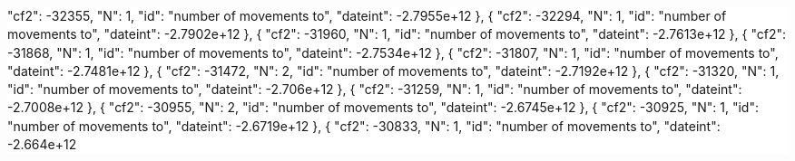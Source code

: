  "cf2": -32355,
"N": 1,
"id": "number of movements to",
"dateint": -2.7955e+12 
},
{
 "cf2": -32294,
"N": 1,
"id": "number of movements to",
"dateint": -2.7902e+12 
},
{
 "cf2": -31960,
"N": 1,
"id": "number of movements to",
"dateint": -2.7613e+12 
},
{
 "cf2": -31868,
"N": 1,
"id": "number of movements to",
"dateint": -2.7534e+12 
},
{
 "cf2": -31807,
"N": 1,
"id": "number of movements to",
"dateint": -2.7481e+12 
},
{
 "cf2": -31472,
"N": 2,
"id": "number of movements to",
"dateint": -2.7192e+12 
},
{
 "cf2": -31320,
"N": 1,
"id": "number of movements to",
"dateint": -2.706e+12 
},
{
 "cf2": -31259,
"N": 1,
"id": "number of movements to",
"dateint": -2.7008e+12 
},
{
 "cf2": -30955,
"N": 2,
"id": "number of movements to",
"dateint": -2.6745e+12 
},
{
 "cf2": -30925,
"N": 1,
"id": "number of movements to",
"dateint": -2.6719e+12 
},
{
 "cf2": -30833,
"N": 1,
"id": "number of movements to",
"dateint": -2.664e+12 